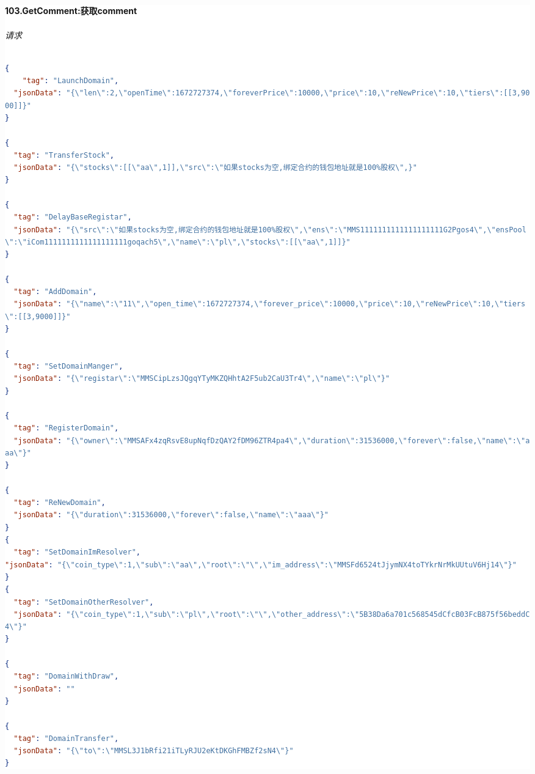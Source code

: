 

#### 103.GetComment:获取comment

###### 请求

```json
{
    "tag": "LaunchDomain",
  "jsonData": "{\"len\":2,\"openTime\":1672727374,\"foreverPrice\":10000,\"price\":10,\"reNewPrice\":10,\"tiers\":[[3,9000]]}"
}

{
  "tag": "TransferStock",
  "jsonData": "{\"stocks\":[[\"aa\",1]],\"src\":\"如果stocks为空,绑定合约的钱包地址就是100%股权\",}"
}

{
  "tag": "DelayBaseRegistar",
  "jsonData": "{\"src\":\"如果stocks为空,绑定合约的钱包地址就是100%股权\",\"ens\":\"MMS1111111111111111111G2Pgos4\",\"ensPool\":\"iCom1111111111111111111goqach5\",\"name\":\"pl\",\"stocks\":[[\"aa\",1]]}"
}

{
  "tag": "AddDomain",
  "jsonData": "{\"name\":\"11\",\"open_time\":1672727374,\"forever_price\":10000,\"price\":10,\"reNewPrice\":10,\"tiers\":[[3,9000]]}"
}

{
  "tag": "SetDomainManger",
  "jsonData": "{\"registar\":\"MMSCipLzsJQgqYTyMKZQHhtA2F5ub2CaU3Tr4\",\"name\":\"pl\"}"
}

{
  "tag": "RegisterDomain",
  "jsonData": "{\"owner\":\"MMSAFx4zqRsvE8upNqfDzQAY2fDM96ZTR4pa4\",\"duration\":31536000,\"forever\":false,\"name\":\"aaa\"}"
}

{
  "tag": "ReNewDomain",
  "jsonData": "{\"duration\":31536000,\"forever\":false,\"name\":\"aaa\"}"
}
{
  "tag": "SetDomainImResolver",
"jsonData": "{\"coin_type\":1,\"sub\":\"aa\",\"root\":\"\",\"im_address\":\"MMSFd6524tJjymNX4toTYkrNrMkUUtuV6Hj14\"}"
}
{
  "tag": "SetDomainOtherResolver",
  "jsonData": "{\"coin_type\":1,\"sub\":\"pl\",\"root\":\"\",\"other_address\":\"5B38Da6a701c568545dCfcB03FcB875f56beddC4\"}"
}

{
  "tag": "DomainWithDraw",
  "jsonData": ""
}

{
  "tag": "DomainTransfer",
  "jsonData": "{\"to\":\"MMSL3J1bRfi21iTLyRJU2eKtDKGhFMBZf2sN4\"}"
}
```

[//]: # (keyStorePath *C.char, srcaddress *C.char, address *C.char, pwd *C.char, comment *C.char, amount *C.char, gas *C.char, frozenHeight *C.char, nonce *C.char, currentHeight *C.char, domain *C.char, domainType *C.char)
[//]: # (keyStorePath *C.char, srcaddress *C.char, address *C.char, pwd *C.char, comment *C.char, amount *C.char, gas *C.char, frozenHeight *C.char, gasPrice *C.char, nonce *C.char, currentHeight *C.char, domain *C.char, domainType *C.char, abi *C.char, source *C.char)